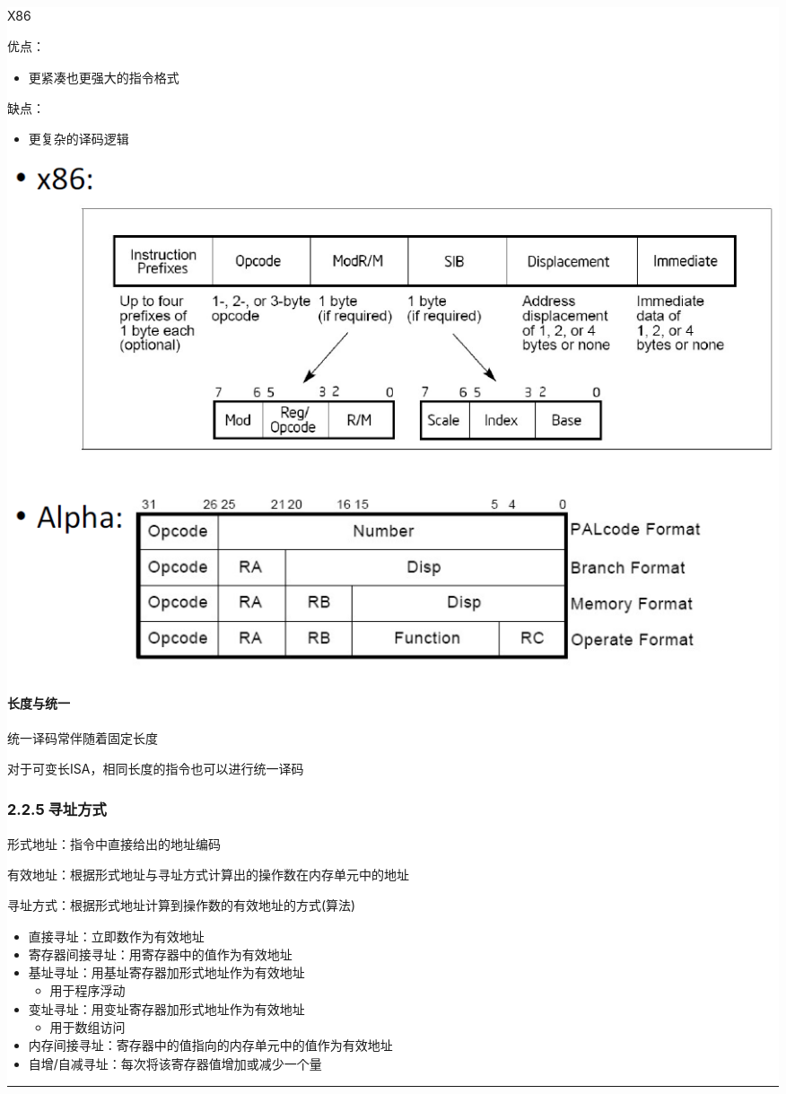 X86

优点：

- 更紧凑也更强大的指令格式

缺点：

- 更复杂的译码逻辑

![image-20230622195957010](2-ISA设计原则/image-20230622195957010.png)

#### 长度与统一

统一译码常伴随着固定长度

对于可变长ISA，相同长度的指令也可以进行统一译码

### 2.2.5 寻址方式

形式地址：指令中直接给出的地址编码

有效地址：根据形式地址与寻址方式计算出的操作数在内存单元中的地址

寻址方式：根据形式地址计算到操作数的有效地址的方式(算法)

- 直接寻址：立即数作为有效地址
- 寄存器间接寻址：用寄存器中的值作为有效地址
- 基址寻址：用基址寄存器加形式地址作为有效地址
  - 用于程序浮动
- 变址寻址：用变址寄存器加形式地址作为有效地址
  - 用于数组访问
- 内存间接寻址：寄存器中的值指向的内存单元中的值作为有效地址
- 自增/自减寻址：每次将该寄存器值增加或减少一个量

---
